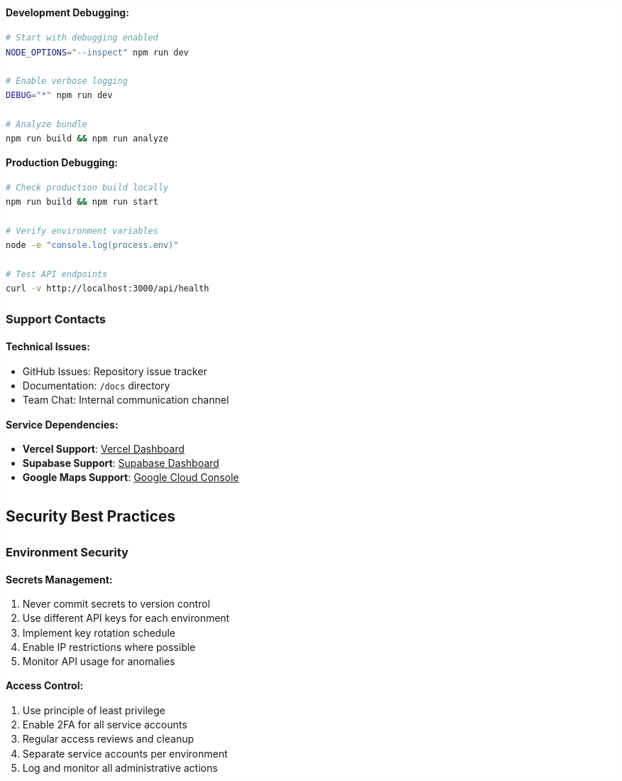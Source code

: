 **Development Debugging:**
```bash
# Start with debugging enabled
NODE_OPTIONS="--inspect" npm run dev

# Enable verbose logging
DEBUG="*" npm run dev

# Analyze bundle
npm run build && npm run analyze
```

**Production Debugging:**
```bash
# Check production build locally
npm run build && npm run start

# Verify environment variables
node -e "console.log(process.env)"

# Test API endpoints
curl -v http://localhost:3000/api/health
```

### Support Contacts

**Technical Issues:**
- GitHub Issues: Repository issue tracker
- Documentation: `/docs` directory
- Team Chat: Internal communication channel

**Service Dependencies:**
- **Vercel Support**: [Vercel Dashboard](https://vercel.com/dashboard)
- **Supabase Support**: [Supabase Dashboard](https://app.supabase.io/)
- **Google Maps Support**: [Google Cloud Console](https://console.cloud.google.com/)

## Security Best Practices

### Environment Security

**Secrets Management:**
1. Never commit secrets to version control
2. Use different API keys for each environment
3. Implement key rotation schedule
4. Enable IP restrictions where possible
5. Monitor API usage for anomalies

**Access Control:**
1. Use principle of least privilege
2. Enable 2FA for all service accounts
3. Regular access reviews and cleanup
4. Separate service accounts per environment
5. Log and monitor all administrative actions
